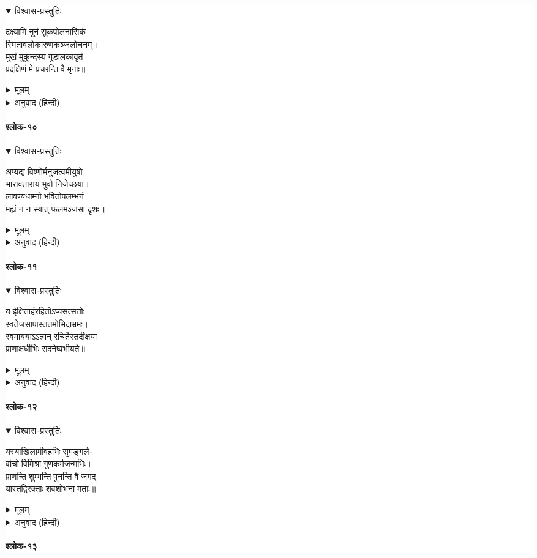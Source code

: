 
<details open><summary>विश्वास-प्रस्तुतिः</summary>

द्रक्ष्यामि नूनं सुकपोलनासिकं  
स्मितावलोकारुणकञ्जलोचनम्।  
मुखं मुकुन्दस्य गुडालकावृतं  
प्रदक्षिणं मे प्रचरन्ति वै मृगाः॥
</details>

<details><summary>मूलम्</summary></details>

<details><summary>अनुवाद (हिन्दी)</summary></details>

#### श्लोक-१०


<details open><summary>विश्वास-प्रस्तुतिः</summary>

अप्यद्य विष्णोर्मनुजत्वमीयुषो  
भारावताराय भुवो निजेच्छया।  
लावण्यधाम्नो भवितोपलम्भनं  
मह्यं न न स्यात् फलमञ्जसा दृशः॥
</details>

<details><summary>मूलम्</summary></details>

<details><summary>अनुवाद (हिन्दी)</summary></details>

#### श्लोक-११


<details open><summary>विश्वास-प्रस्तुतिः</summary>

य ईक्षिताहंरहितोऽप्यसत्सतोः  
स्वतेजसापास्ततमोभिदाभ्रमः।  
स्वमाययाऽऽत्मन् रचितैस्तदीक्षया  
प्राणाक्षधीभिः सदनेष्वभीयते॥
</details>

<details><summary>मूलम्</summary></details>

<details><summary>अनुवाद (हिन्दी)</summary></details>

#### श्लोक-१२


<details open><summary>विश्वास-प्रस्तुतिः</summary>

यस्याखिलामीवहभिः सुमङ्गलै-  
र्वाचो विमिश्रा गुणकर्मजन्मभिः।  
प्राणन्ति शुम्भन्ति पुनन्ति वै जगद्  
यास्तद्विरक्ताः शवशोभना मताः॥
</details>

<details><summary>मूलम्</summary></details>

<details><summary>अनुवाद (हिन्दी)</summary></details>

#### श्लोक-१३
